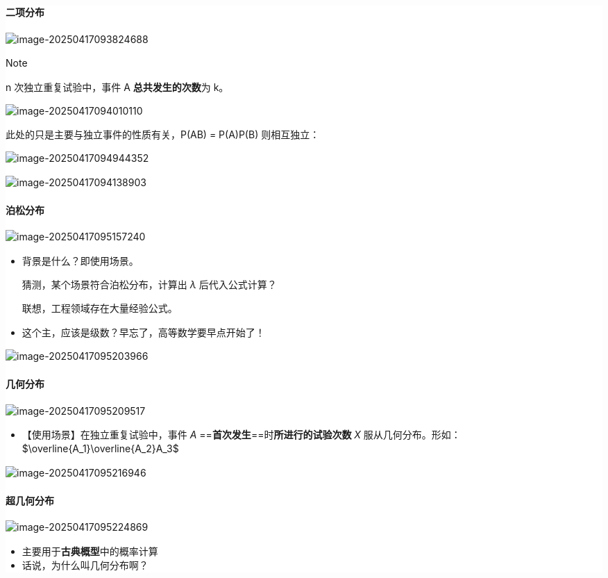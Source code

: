 

#### 二项分布

![image-20250417093824688](./概率论与数理统计.assets/image-20250417093824688.png)

> [!NOTE]
>
> n 次独立重复试验中，事件 A **总共发生的次数**为 k。
>
> ![image-20250417094010110](./概率论与数理统计.assets/image-20250417094010110.png)
>
> 此处的只是主要与独立事件的性质有关，P(AB) = P(A)P(B) 则相互独立：
>
> ![image-20250417094944352](./概率论与数理统计.assets/image-20250417094944352.png)



![image-20250417094138903](./概率论与数理统计.assets/image-20250417094138903.png)



#### 泊松分布

![image-20250417095157240](./概率论与数理统计.assets/image-20250417095157240.png)

- 背景是什么？即使用场景。

  猜测，某个场景符合泊松分布，计算出 $\lambda$ 后代入公式计算？

  联想，工程领域存在大量经验公式。

- 这个主，应该是级数？早忘了，高等数学要早点开始了！



![image-20250417095203966](./概率论与数理统计.assets/image-20250417095203966.png)



#### 几何分布

![image-20250417095209517](./概率论与数理统计.assets/image-20250417095209517.png)

- 【使用场景】在独立重复试验中，事件 $A$ ==**首次发生**==时**所进行的试验次数** $X$ 服从几何分布。形如：$\overline{A_1}\overline{A_2}A_3$



![image-20250417095216946](./概率论与数理统计.assets/image-20250417095216946.png)



#### 超几何分布

![image-20250417095224869](./概率论与数理统计.assets/image-20250417095224869.png)

- 主要用于**古典概型**中的概率计算
- 话说，为什么叫几何分布啊？

